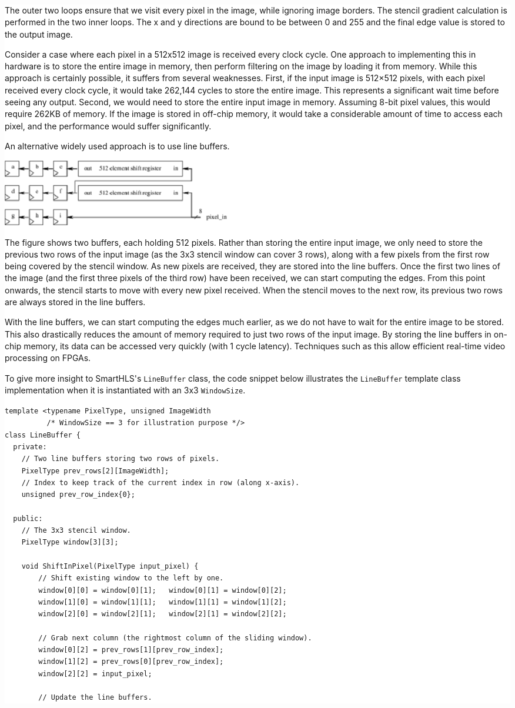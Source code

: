 The outer two loops ensure that we visit every pixel in the image, while ignoring image borders. The stencil gradient calculation is performed in the two inner loops. The x and y directions are bound to be between 0 and 255 and the final edge value is stored to the output image.

Consider a case where each pixel in a 512x512 image is received every clock cycle. One approach to implementing this in hardware is to store the entire image in memory, then perform filtering on the image by loading it from memory. While this approach is certainly possible, it suffers from several weaknesses. First, if the input image is 512×512 pixels, with each pixel received every clock cycle, it would take 262,144 cycles to store the entire image. This represents a significant wait time before seeing any output. Second, we would need to store the entire input image in memory. Assuming 8-bit pixel values, this would require 262KB of memory. If the image is stored in off-chip memory, it would take a considerable amount of time to access each pixel, and the performance would suffer significantly.

An alternative widely used approach is to use line buffers.

![](GUID-41E38BFA-5490-47DF-98DF-114054C6A727-low.png)

The figure shows two buffers, each holding 512 pixels. Rather than storing the entire input image, we only need to store the previous two rows of the input image \(as the 3x3 stencil window can cover 3 rows\), along with a few pixels from the first row being covered by the stencil window. As new pixels are received, they are stored into the line buffers. Once the first two lines of the image \(and the first three pixels of the third row\) have been received, we can start computing the edges. From this point onwards, the stencil starts to move with every new pixel received. When the stencil moves to the next row, its previous two rows are always stored in the line buffers.

With the line buffers, we can start computing the edges much earlier, as we do not have to wait for the entire image to be stored. This also drastically reduces the amount of memory required to just two rows of the input image. By storing the line buffers in on-chip memory, its data can be accessed very quickly \(with 1 cycle latency\). Techniques such as this allow efficient real-time video processing on FPGAs.

To give more insight to SmartHLS's `LineBuffer` class, the code snippet below illustrates the `LineBuffer` template class implementation when it is instantiated with an 3x3 `WindowSize`.

```language-cpp
template <typename PixelType, unsigned ImageWidth
          /* WindowSize == 3 for illustration purpose */>
class LineBuffer {
  private:
    // Two line buffers storing two rows of pixels.
    PixelType prev_rows[2][ImageWidth];
    // Index to keep track of the current index in row (along x-axis).
    unsigned prev_row_index{0};

  public:
    // The 3x3 stencil window.
    PixelType window[3][3];

    void ShiftInPixel(PixelType input_pixel) {
        // Shift existing window to the left by one.
        window[0][0] = window[0][1];   window[0][1] = window[0][2];
        window[1][0] = window[1][1];   window[1][1] = window[1][2];
        window[2][0] = window[2][1];   window[2][1] = window[2][2];

        // Grab next column (the rightmost column of the sliding window).
        window[0][2] = prev_rows[1][prev_row_index];
        window[1][2] = prev_rows[0][prev_row_index];
        window[2][2] = input_pixel;

        // Update the line buffers.
```